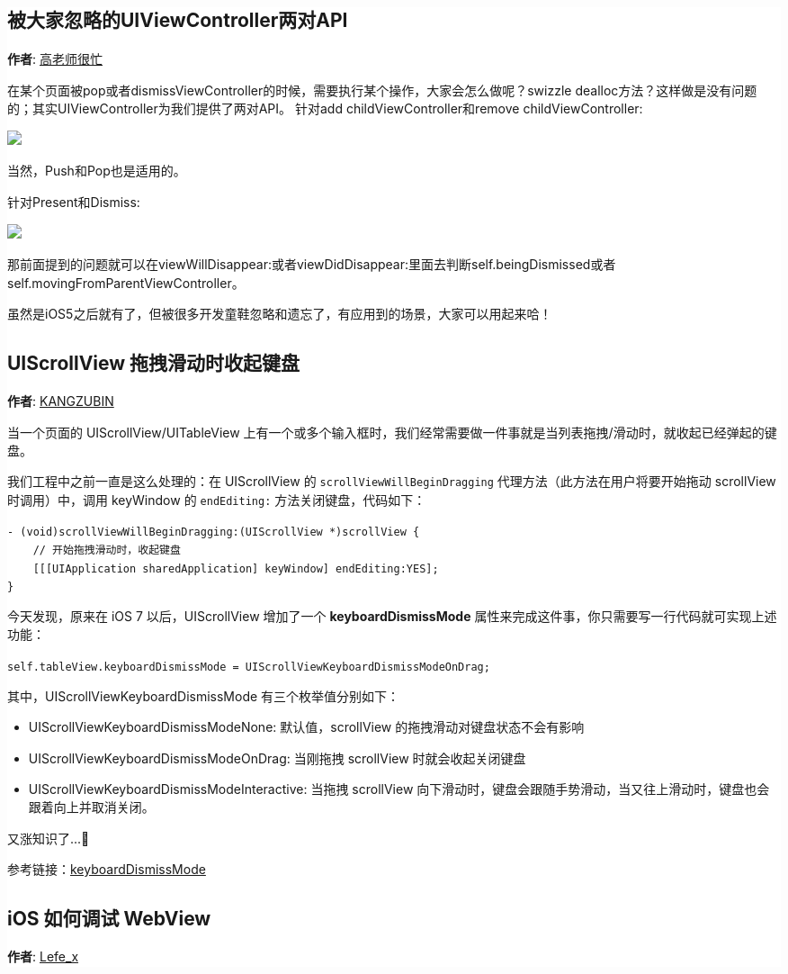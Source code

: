 

被大家忽略的UIViewController两对API
----------
**作者**: [高老师很忙](https://weibo.com/517082456)

在某个页面被pop或者dismissViewController的时候，需要执行某个操作，大家会怎么做呢？swizzle dealloc方法？这样做是没有问题的；其实UIViewController为我们提供了两对API。
针对add childViewController和remove childViewController:

![](https://github.com/iOS-Tips/iOS-tech-set/blob/master/images/2018/05/13-1.jpg)

当然，Push和Pop也是适用的。

针对Present和Dismiss:

![](https://github.com/iOS-Tips/iOS-tech-set/blob/master/images/2018/05/13-2.jpg)

那前面提到的问题就可以在viewWillDisappear:或者viewDidDisappear:里面去判断self.beingDismissed或者self.movingFromParentViewController。

虽然是iOS5之后就有了，但被很多开发童鞋忽略和遗忘了，有应用到的场景，大家可以用起来哈！


UIScrollView 拖拽滑动时收起键盘
--------
**作者**: [KANGZUBIN](https://weibo.com/kangzubin)

当一个页面的 UIScrollView/UITableView 上有一个或多个输入框时，我们经常需要做一件事就是当列表拖拽/滑动时，就收起已经弹起的键盘。

我们工程中之前一直是这么处理的：在 UIScrollView 的 `scrollViewWillBeginDragging` 代理方法（此方法在用户将要开始拖动 scrollView 时调用）中，调用 keyWindow 的 `endEditing:` 方法关闭键盘，代码如下：

```
- (void)scrollViewWillBeginDragging:(UIScrollView *)scrollView {
    // 开始拖拽滑动时，收起键盘
    [[[UIApplication sharedApplication] keyWindow] endEditing:YES];
}
```

今天发现，原来在 iOS 7 以后，UIScrollView 增加了一个 **keyboardDismissMode** 属性来完成这件事，你只需要写一行代码就可实现上述功能：

```
self.tableView.keyboardDismissMode = UIScrollViewKeyboardDismissModeOnDrag;
```

其中，UIScrollViewKeyboardDismissMode 有三个枚举值分别如下：

* UIScrollViewKeyboardDismissModeNone: 默认值，scrollView 的拖拽滑动对键盘状态不会有影响

* UIScrollViewKeyboardDismissModeOnDrag: 当刚拖拽 scrollView 时就会收起关闭键盘

* UIScrollViewKeyboardDismissModeInteractive: 当拖拽 scrollView 向下滑动时，键盘会跟随手势滑动，当又往上滑动时，键盘也会跟着向上并取消关闭。

又涨知识了...👻

参考链接：[keyboardDismissMode](https://developer.apple.com/documentation/uikit/uiscrollview/1619437-keyboarddismissmode?language=objc)


iOS 如何调试 WebView
--------
**作者**: [Lefe_x](https://weibo.com/u/5953150140)

